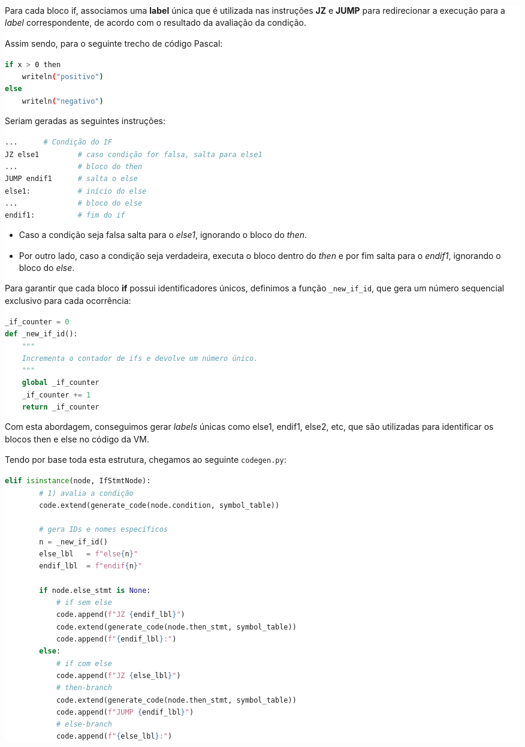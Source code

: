 Para cada bloco  if, associamos uma **label** única que é utilizada nas instruções **JZ** e **JUMP** para redirecionar a execução para a *label* correspondente, de acordo com o resultado da avaliação da condição.

Assim sendo, para o seguinte trecho de código Pascal:
```bash
if x > 0 then
    writeln("positivo")
else
    writeln("negativo")
```
Seriam geradas as seguintes instruções:
```bash
...		 # Condição do IF
JZ else1         # caso condição for falsa, salta para else1
...              # bloco do then
JUMP endif1      # salta o else
else1:           # início do else
...              # bloco do else
endif1:          # fim do if

```
- Caso a condição seja falsa salta para o *else1*, ignorando o bloco do *then*. 

- Por outro lado, caso a condição seja verdadeira, executa o bloco dentro do *then* e por fim salta para o *endif1*, ignorando o bloco do *else*.

Para garantir que cada bloco **if** possui identificadores únicos, definimos a função `_new_if_id`, que gera um número sequencial exclusivo para cada ocorrência:

```python
_if_counter = 0
def _new_if_id():
    """
    Incrementa o contador de ifs e devolve um número único.
    """
    global _if_counter
    _if_counter += 1
    return _if_counter
```

Com esta abordagem, conseguimos gerar *labels* únicas como else1, endif1, else2, etc, que são utilizadas para identificar os blocos then e else no código da VM.

Tendo por base toda esta estrutura, chegamos ao seguinte `codegen.py`:
```python
elif isinstance(node, IfStmtNode):
        # 1) avalia a condição
        code.extend(generate_code(node.condition, symbol_table))

        # gera IDs e nomes específicos
        n = _new_if_id()
        else_lbl   = f"else{n}"
        endif_lbl  = f"endif{n}"

        if node.else_stmt is None:
            # if sem else
            code.append(f"JZ {endif_lbl}")
            code.extend(generate_code(node.then_stmt, symbol_table))
            code.append(f"{endif_lbl}:")
        else:
            # if com else
            code.append(f"JZ {else_lbl}")
            # then-branch
            code.extend(generate_code(node.then_stmt, symbol_table))
            code.append(f"JUMP {endif_lbl}")
            # else-branch
            code.append(f"{else_lbl}:")
```